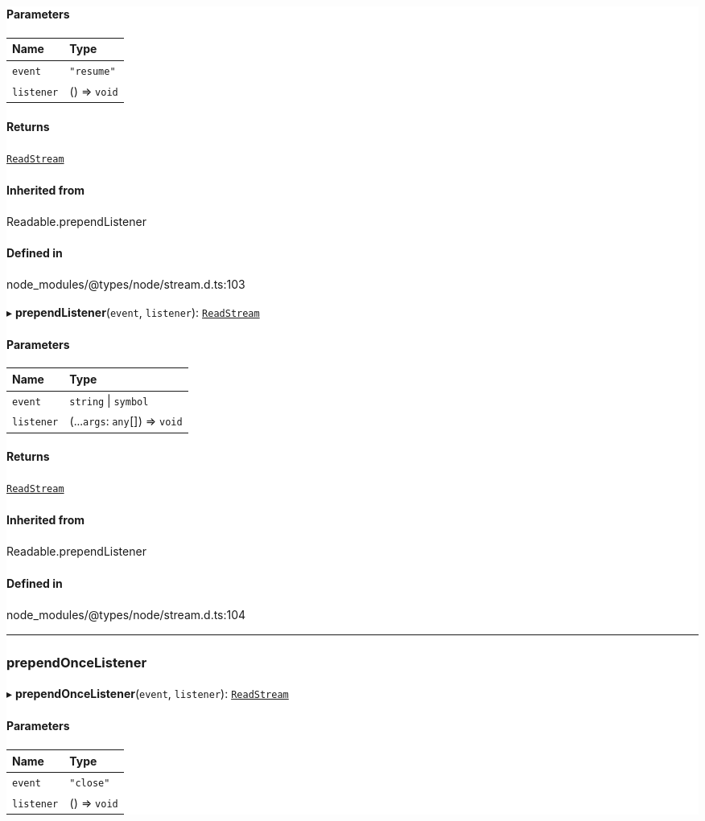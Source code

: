 #### Parameters

| Name | Type |
| :------ | :------ |
| `event` | ``"resume"`` |
| `listener` | () => `void` |

#### Returns

[`ReadStream`](server_fs_capacitor.ReadStream.md)

#### Inherited from

Readable.prependListener

#### Defined in

node_modules/@types/node/stream.d.ts:103

▸ **prependListener**(`event`, `listener`): [`ReadStream`](server_fs_capacitor.ReadStream.md)

#### Parameters

| Name | Type |
| :------ | :------ |
| `event` | `string` \| `symbol` |
| `listener` | (...`args`: `any`[]) => `void` |

#### Returns

[`ReadStream`](server_fs_capacitor.ReadStream.md)

#### Inherited from

Readable.prependListener

#### Defined in

node_modules/@types/node/stream.d.ts:104

___

### prependOnceListener

▸ **prependOnceListener**(`event`, `listener`): [`ReadStream`](server_fs_capacitor.ReadStream.md)

#### Parameters

| Name | Type |
| :------ | :------ |
| `event` | ``"close"`` |
| `listener` | () => `void` |
